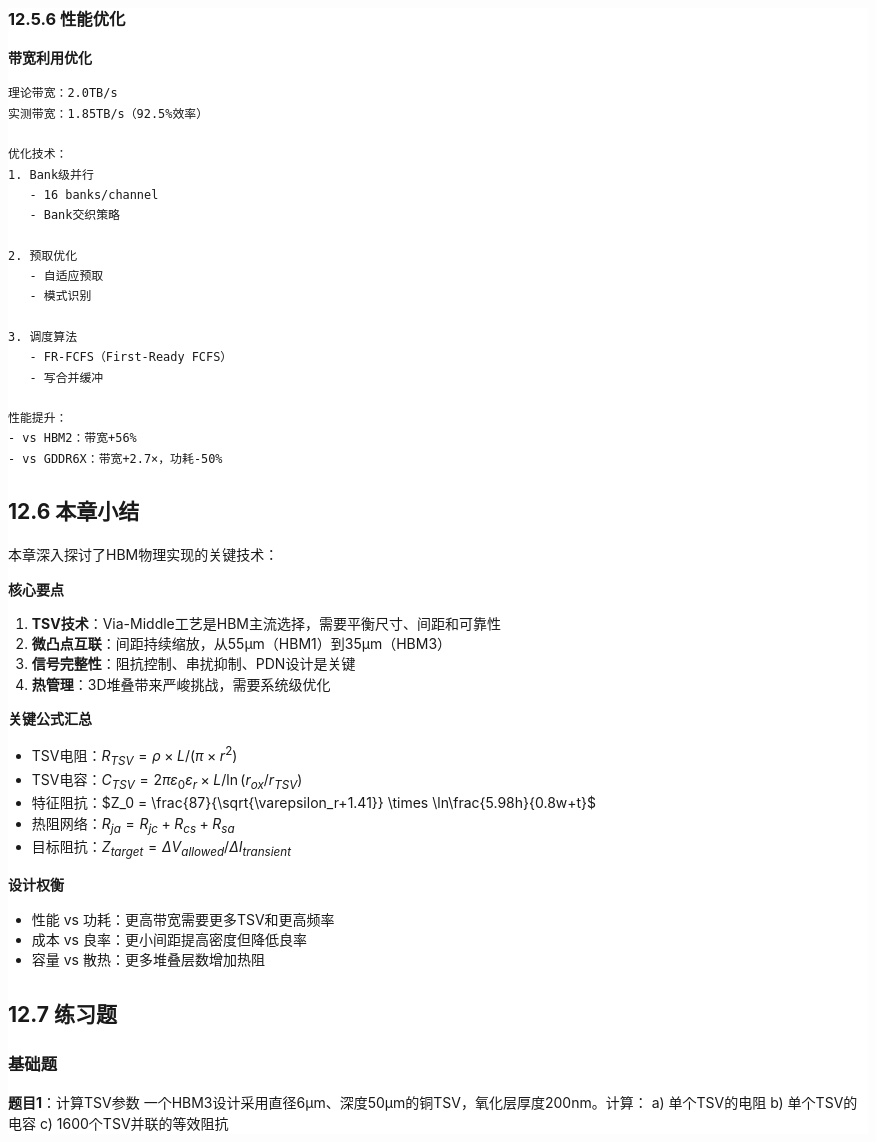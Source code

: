 ### 12.5.6 性能优化

**带宽利用优化**
```
理论带宽：2.0TB/s
实测带宽：1.85TB/s（92.5%效率）

优化技术：
1. Bank级并行
   - 16 banks/channel
   - Bank交织策略

2. 预取优化
   - 自适应预取
   - 模式识别

3. 调度算法
   - FR-FCFS（First-Ready FCFS）
   - 写合并缓冲

性能提升：
- vs HBM2：带宽+56%
- vs GDDR6X：带宽+2.7×，功耗-50%
```

## 12.6 本章小结

本章深入探讨了HBM物理实现的关键技术：

**核心要点**
1. **TSV技术**：Via-Middle工艺是HBM主流选择，需要平衡尺寸、间距和可靠性
2. **微凸点互联**：间距持续缩放，从55μm（HBM1）到35μm（HBM3）
3. **信号完整性**：阻抗控制、串扰抑制、PDN设计是关键
4. **热管理**：3D堆叠带来严峻挑战，需要系统级优化

**关键公式汇总**
- TSV电阻：$R_{TSV} = \rho \times L / (\pi \times r^2)$
- TSV电容：$C_{TSV} = 2\pi\varepsilon_0\varepsilon_r \times L / \ln(r_{ox}/r_{TSV})$
- 特征阻抗：$Z_0 = \frac{87}{\sqrt{\varepsilon_r+1.41}} \times \ln\frac{5.98h}{0.8w+t}$
- 热阻网络：$R_{ja} = R_{jc} + R_{cs} + R_{sa}$
- 目标阻抗：$Z_{target} = \Delta V_{allowed} / \Delta I_{transient}$

**设计权衡**
- 性能 vs 功耗：更高带宽需要更多TSV和更高频率
- 成本 vs 良率：更小间距提高密度但降低良率
- 容量 vs 散热：更多堆叠层数增加热阻

## 12.7 练习题

### 基础题

**题目1**：计算TSV参数
一个HBM3设计采用直径6μm、深度50μm的铜TSV，氧化层厚度200nm。计算：
a) 单个TSV的电阻
b) 单个TSV的电容
c) 1600个TSV并联的等效阻抗
